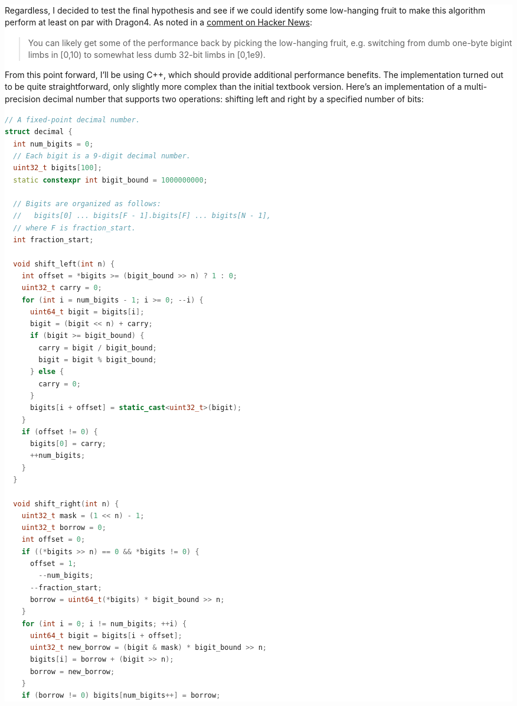 Regardless, I decided to test the final hypothesis and see if we could identify
some low-hanging fruit to make this algorithm perform at least on par with
Dragon4. As noted in a [comment on Hacker News](
https://news.ycombinator.com/item?id=41426601):

> You can likely get some of the performance back by picking the low-hanging
> fruit, e.g. switching from dumb one-byte bigint limbs in [0,10) to somewhat
> less dumb 32-bit limbs in [0,1e9).

From this point forward, I’ll be using C++, which should provide additional
performance benefits. The implementation turned out to be quite straightforward,
only slightly more complex than the initial textbook version. Here’s an
implementation of a multi-precision decimal number that supports two operations:
shifting left and right by a specified number of bits:

```c++
// A fixed-point decimal number.
struct decimal {
  int num_bigits = 0;
  // Each bigit is a 9-digit decimal number.
  uint32_t bigits[100];
  static constexpr int bigit_bound = 1000000000;

  // Bigits are organized as follows:
  //   bigits[0] ... bigits[F - 1].bigits[F] ... bigits[N - 1],
  // where F is fraction_start.
  int fraction_start;

  void shift_left(int n) {
    int offset = *bigits >= (bigit_bound >> n) ? 1 : 0;
    uint32_t carry = 0;
    for (int i = num_bigits - 1; i >= 0; --i) {
      uint64_t bigit = bigits[i];
      bigit = (bigit << n) + carry;
      if (bigit >= bigit_bound) {
        carry = bigit / bigit_bound;
        bigit = bigit % bigit_bound;
      } else {
        carry = 0;
      }
      bigits[i + offset] = static_cast<uint32_t>(bigit);
    }
    if (offset != 0) {
      bigits[0] = carry;
      ++num_bigits;
    }
  }

  void shift_right(int n) {
    uint32_t mask = (1 << n) - 1;
    uint32_t borrow = 0;
    int offset = 0;
    if ((*bigits >> n) == 0 && *bigits != 0) {
      offset = 1;
	    --num_bigits;
      --fraction_start;
      borrow = uint64_t(*bigits) * bigit_bound >> n;
    }
    for (int i = 0; i != num_bigits; ++i) {
      uint64_t bigit = bigits[i + offset];
      uint32_t new_borrow = (bigit & mask) * bigit_bound >> n;
      bigits[i] = borrow + (bigit >> n);
      borrow = new_borrow;
    }
    if (borrow != 0) bigits[num_bigits++] = borrow;
```